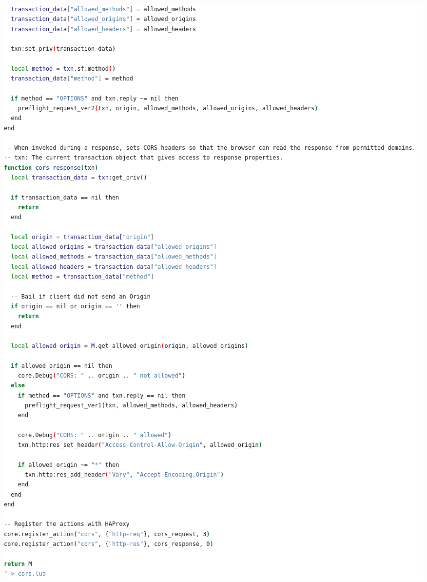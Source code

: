   ```bash
     transaction_data["allowed_methods"] = allowed_methods
     transaction_data["allowed_origins"] = allowed_origins
     transaction_data["allowed_headers"] = allowed_headers
   
     txn:set_priv(transaction_data)
   
     local method = txn.sf:method()
     transaction_data["method"] = method
   
     if method == "OPTIONS" and txn.reply ~= nil then
       preflight_request_ver2(txn, origin, allowed_methods, allowed_origins, allowed_headers)
     end
   end
   
   -- When invoked during a response, sets CORS headers so that the browser can read the response from permitted domains.
   -- txn: The current transaction object that gives access to response properties.
   function cors_response(txn)
     local transaction_data = txn:get_priv()
   
     if transaction_data == nil then
       return
     end
     
     local origin = transaction_data["origin"]
     local allowed_origins = transaction_data["allowed_origins"]
     local allowed_methods = transaction_data["allowed_methods"]
     local allowed_headers = transaction_data["allowed_headers"]
     local method = transaction_data["method"]
   
     -- Bail if client did not send an Origin
     if origin == nil or origin == '' then
       return
     end
   
     local allowed_origin = M.get_allowed_origin(origin, allowed_origins)
   
     if allowed_origin == nil then
       core.Debug("CORS: " .. origin .. " not allowed")
     else
       if method == "OPTIONS" and txn.reply == nil then
         preflight_request_ver1(txn, allowed_methods, allowed_headers)
       end
       
       core.Debug("CORS: " .. origin .. " allowed")
       txn.http:res_set_header("Access-Control-Allow-Origin", allowed_origin)
   
       if allowed_origin ~= "*" then
         txn.http:res_add_header("Vary", "Accept-Encoding,Origin")
       end
     end
   end
   
   -- Register the actions with HAProxy
   core.register_action("cors", {"http-req"}, cors_request, 3)
   core.register_action("cors", {"http-res"}, cors_response, 0)
   
   return M
   " > cors.lua
   ```
